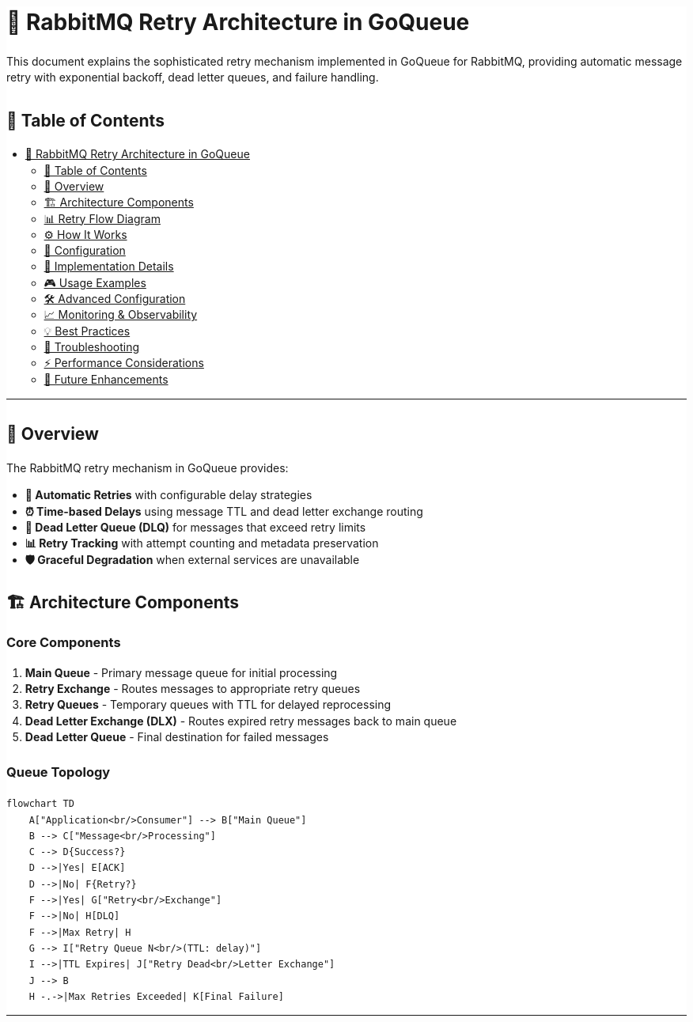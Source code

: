 # 🔄 RabbitMQ Retry Architecture in GoQueue

This document explains the sophisticated retry mechanism implemented in GoQueue for RabbitMQ, providing automatic message retry with exponential backoff, dead letter queues, and failure handling.

## 📖 Table of Contents

- [🔄 RabbitMQ Retry Architecture in GoQueue](#-rabbitmq-retry-architecture-in-goqueue)
  - [📖 Table of Contents](#-table-of-contents)
  - [🎯 Overview](#-overview)
  - [🏗️ Architecture Components](#️-architecture-components)
  - [📊 Retry Flow Diagram](#-retry-flow-diagram)
  - [⚙️ How It Works](#️-how-it-works)
  - [🔧 Configuration](#-configuration)
  - [📝 Implementation Details](#-implementation-details)
  - [🎮 Usage Examples](#-usage-examples)
  - [🛠️ Advanced Configuration](#️-advanced-configuration)
  - [📈 Monitoring & Observability](#-monitoring--observability)
  - [💡 Best Practices](#-best-practices)
  - [🔧 Troubleshooting](#-troubleshooting)
  - [⚡ Performance Considerations](#-performance-considerations)
  - [🔮 Future Enhancements](#-future-enhancements)

---

## 🎯 Overview

The RabbitMQ retry mechanism in GoQueue provides:

- **🔄 Automatic Retries** with configurable delay strategies
- **⏰ Time-based Delays** using message TTL and dead letter exchange routing
- **🎯 Dead Letter Queue (DLQ)** for messages that exceed retry limits
- **📊 Retry Tracking** with attempt counting and metadata preservation
- **🛡️ Graceful Degradation** when external services are unavailable

## 🏗️ Architecture Components

### Core Components

1. **Main Queue** - Primary message queue for initial processing
2. **Retry Exchange** - Routes messages to appropriate retry queues
3. **Retry Queues** - Temporary queues with TTL for delayed reprocessing
4. **Dead Letter Exchange (DLX)** - Routes expired retry messages back to main queue
5. **Dead Letter Queue** - Final destination for failed messages

### Queue Topology

```mermaid
flowchart TD
    A["Application<br/>Consumer"] --> B["Main Queue"]
    B --> C["Message<br/>Processing"]
    C --> D{Success?}
    D -->|Yes| E[ACK]
    D -->|No| F{Retry?}
    F -->|Yes| G["Retry<br/>Exchange"]
    F -->|No| H[DLQ]
    F -->|Max Retry| H
    G --> I["Retry Queue N<br/>(TTL: delay)"]
    I -->|TTL Expires| J["Retry Dead<br/>Letter Exchange"]
    J --> B
    H -.->|Max Retries Exceeded| K[Final Failure]
```

---